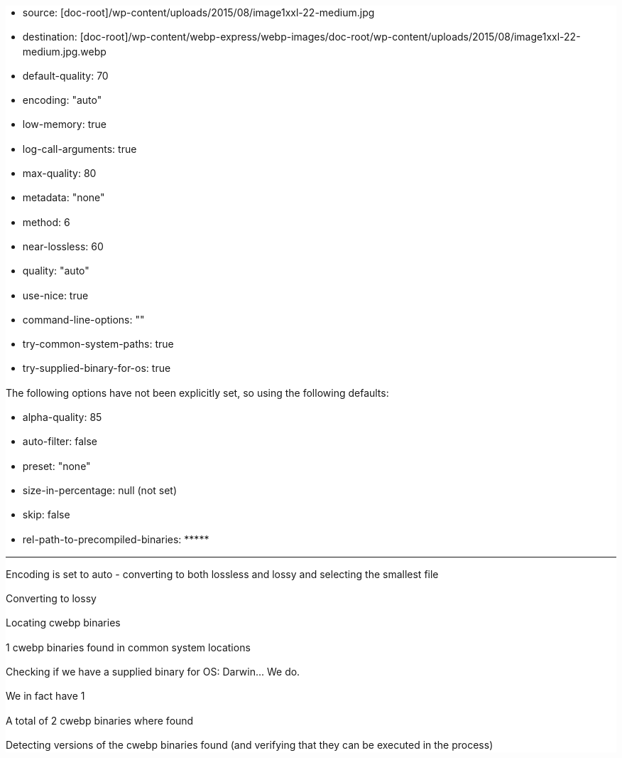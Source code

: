 - source: [doc-root]/wp-content/uploads/2015/08/image1xxl-22-medium.jpg

- destination: [doc-root]/wp-content/webp-express/webp-images/doc-root/wp-content/uploads/2015/08/image1xxl-22-medium.jpg.webp

- default-quality: 70

- encoding: "auto"

- low-memory: true

- log-call-arguments: true

- max-quality: 80

- metadata: "none"

- method: 6

- near-lossless: 60

- quality: "auto"

- use-nice: true

- command-line-options: ""

- try-common-system-paths: true

- try-supplied-binary-for-os: true


The following options have not been explicitly set, so using the following defaults:

- alpha-quality: 85

- auto-filter: false

- preset: "none"

- size-in-percentage: null (not set)

- skip: false

- rel-path-to-precompiled-binaries: *****

------------


Encoding is set to auto - converting to both lossless and lossy and selecting the smallest file


Converting to lossy

Locating cwebp binaries

1 cwebp binaries found in common system locations

Checking if we have a supplied binary for OS: Darwin... We do.

We in fact have 1

A total of 2 cwebp binaries where found

Detecting versions of the cwebp binaries found (and verifying that they can be executed in the process)
